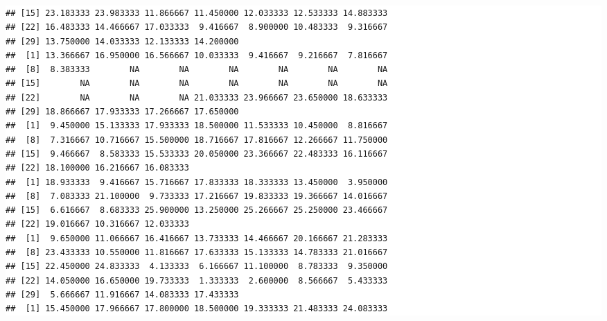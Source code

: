     ## [15] 23.183333 23.983333 11.866667 11.450000 12.033333 12.533333 14.883333
    ## [22] 16.483333 14.466667 17.033333  9.416667  8.900000 10.483333  9.316667
    ## [29] 13.750000 14.033333 12.133333 14.200000
    ##  [1] 13.366667 16.950000 16.566667 10.033333  9.416667  9.216667  7.816667
    ##  [8]  8.383333        NA        NA        NA        NA        NA        NA
    ## [15]        NA        NA        NA        NA        NA        NA        NA
    ## [22]        NA        NA        NA 21.033333 23.966667 23.650000 18.633333
    ## [29] 18.866667 17.933333 17.266667 17.650000
    ##  [1]  9.450000 15.133333 17.933333 18.500000 11.533333 10.450000  8.816667
    ##  [8]  7.316667 10.716667 15.500000 18.716667 17.816667 12.266667 11.750000
    ## [15]  9.466667  8.583333 15.533333 20.050000 23.366667 22.483333 16.116667
    ## [22] 18.100000 16.216667 16.083333
    ##  [1] 18.933333  9.416667 15.716667 17.833333 18.333333 13.450000  3.950000
    ##  [8]  7.083333 21.100000  9.733333 17.216667 19.833333 19.366667 14.016667
    ## [15]  6.616667  8.683333 25.900000 13.250000 25.266667 25.250000 23.466667
    ## [22] 19.016667 10.316667 12.033333
    ##  [1]  9.650000 11.066667 16.416667 13.733333 14.466667 20.166667 21.283333
    ##  [8] 23.433333 10.550000 11.816667 17.633333 15.133333 14.783333 21.016667
    ## [15] 22.450000 24.833333  4.133333  6.166667 11.100000  8.783333  9.350000
    ## [22] 14.050000 16.650000 19.733333  1.333333  2.600000  8.566667  5.433333
    ## [29]  5.666667 11.916667 14.083333 17.433333
    ##  [1] 15.450000 17.966667 17.800000 18.500000 19.333333 21.483333 24.083333